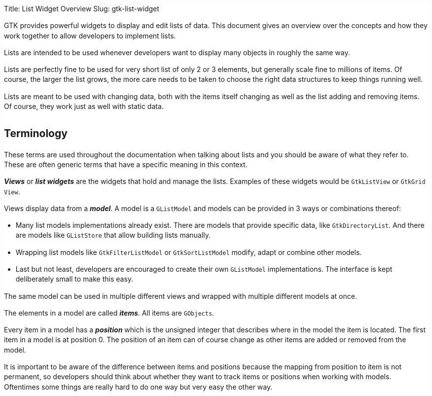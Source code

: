 Title: List Widget Overview
Slug: gtk-list-widget

GTK provides powerful widgets to display and edit lists of data. This document
gives an overview over the concepts and how they work together to allow
developers to implement lists.

Lists are intended to be used whenever developers want to display many objects
in roughly the same way.

Lists are perfectly fine to be used for very short list of only 2 or 3 elements,
but generally scale fine to millions of items. Of course, the larger the list
grows, the more care needs to be taken to choose the right data structures to
keep things running well.

Lists are meant to be used with changing data, both with the items itself changing
as well as the list adding and removing items. Of course, they work just as well
with static data.

## Terminology

These terms are used throughout the documentation when talking about lists and
you should be aware of what they refer to. These are often generic terms that
have a specific meaning in this context.

**_Views_** or **_list widgets_** are the widgets that hold and manage the lists.
Examples of these widgets would be `GtkListView` or `GtkGridView`.

Views display data from a **_model_**. A model is a `GListModel` and models can
be provided in 3 ways or combinations thereof:

 * Many list models implementations already exist. There are models that provide
   specific data, like `GtkDirectoryList`. And there are models like `GListStore`
   that allow building lists manually.

 * Wrapping list models like `GtkFilterListModel` or `GtkSortListModel`
   modify, adapt or combine other models.

 * Last but not least, developers are encouraged to create their own `GListModel`
   implementations. The interface is kept deliberately small to make this easy.

The same model can be used in multiple different views and wrapped with
multiple different models at once.

The elements in a model are called **_items_**. All items are `GObjects`.

Every item in a model has a **_position_** which is the unsigned integer that
describes where in the model the item is located. The first item in a model is
at position 0. The position of an item can of course change as other items are
added or removed from the model.

It is important to be aware of the difference between items and positions
because the mapping from position to item is not permanent, so developers
should think about whether they want to track items or positions when working
with models. Oftentimes some things are really hard to do one way but very easy
the other way.
